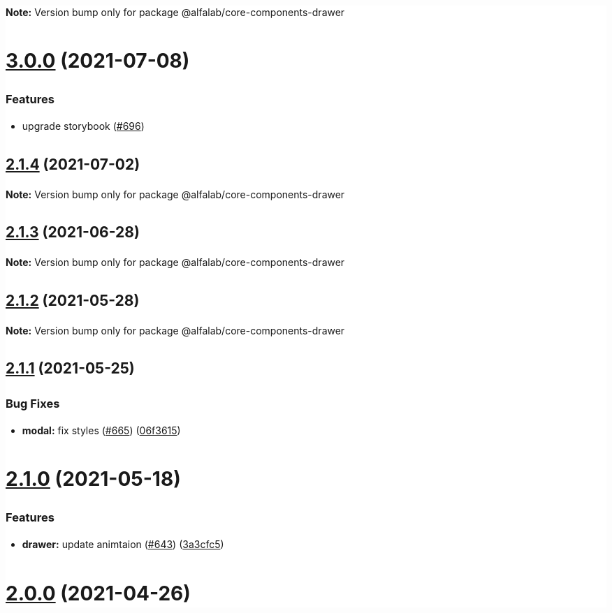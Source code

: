 **Note:** Version bump only for package @alfalab/core-components-drawer

# [3.0.0](https://github.com/core-ds/core-components/compare/@alfalab/core-components-drawer@2.1.4...@alfalab/core-components-drawer@3.0.0) (2021-07-08)

### Features

-   upgrade storybook ([#696](https://github.com/core-ds/core-components/issues/696))

## [2.1.4](https://github.com/core-ds/core-components/compare/@alfalab/core-components-drawer@2.1.3...@alfalab/core-components-drawer@2.1.4) (2021-07-02)

**Note:** Version bump only for package @alfalab/core-components-drawer

## [2.1.3](https://github.com/core-ds/core-components/compare/@alfalab/core-components-drawer@2.1.2...@alfalab/core-components-drawer@2.1.3) (2021-06-28)

**Note:** Version bump only for package @alfalab/core-components-drawer

## [2.1.2](https://github.com/core-ds/core-components/compare/@alfalab/core-components-drawer@2.1.1...@alfalab/core-components-drawer@2.1.2) (2021-05-28)

**Note:** Version bump only for package @alfalab/core-components-drawer

## [2.1.1](https://github.com/core-ds/core-components/compare/@alfalab/core-components-drawer@2.1.0...@alfalab/core-components-drawer@2.1.1) (2021-05-25)

### Bug Fixes

-   **modal:** fix styles ([#665](https://github.com/core-ds/core-components/issues/665)) ([06f3615](https://github.com/core-ds/core-components/commit/06f3615c532f8ec2932d8a4d1fcbb1f5ee6b6a30))

# [2.1.0](https://github.com/core-ds/core-components/compare/@alfalab/core-components-drawer@2.0.0...@alfalab/core-components-drawer@2.1.0) (2021-05-18)

### Features

-   **drawer:** update animtaion ([#643](https://github.com/core-ds/core-components/issues/643)) ([3a3cfc5](https://github.com/core-ds/core-components/commit/3a3cfc5be89908df476f77a35bcf6b9460ecb92a))

# [2.0.0](https://github.com/core-ds/core-components/compare/@alfalab/core-components-drawer@1.2.2...@alfalab/core-components-drawer@2.0.0) (2021-04-26)
